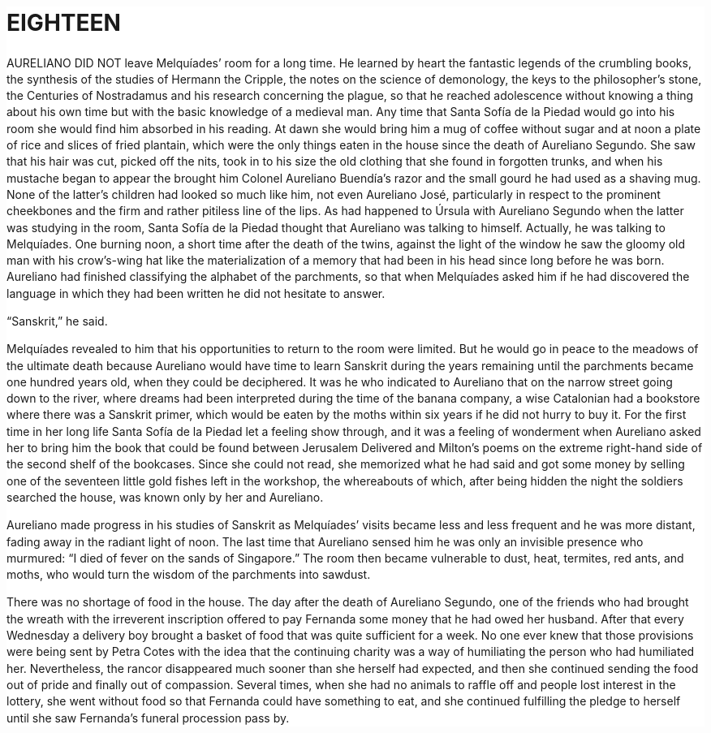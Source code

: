 # EIGHTEEN


AURELIANO DID NOT leave Melquíades’ room for a long time. He learned by heart the fantastic legends of the crumbling books, the synthesis of the studies of Hermann the Cripple, the notes on the science of demonology, the keys to the philosopher’s stone, the Centuries of Nostradamus and his research concerning the plague, so that he reached adolescence without knowing a thing about his own time but with the basic knowledge of a medieval man. Any time that Santa Sofía de la Piedad would go into his room she would find him absorbed in his reading. At dawn she would bring him a mug of coffee without sugar and at noon a plate of rice and slices of fried plantain, which were the only things eaten in the house since the death of Aureliano Segundo. She saw that his hair was cut, picked off the nits, took in to his size the old clothing that she found in forgotten trunks, and when his mustache began to appear the brought him Colonel Aureliano Buendía’s razor and the small gourd he had used as a shaving mug. None of the latter’s children had looked so much like him, not even Aureliano José, particularly in respect to the prominent cheekbones and the firm and rather pitiless line of the lips. As had happened to Úrsula with Aureliano Segundo when the latter was studying in the room, Santa Sofía de la Piedad thought that Aureliano was talking to himself. Actually, he was talking to Melquíades. One burning noon, a short time after the death of the twins, against the light of the window he saw the gloomy old man with his crow’s-wing hat like the materialization of a memory that had been in his head since long before he was born. Aureliano had finished classifying the alphabet of the parchments, so that when Melquíades asked him if he had discovered the language in which they had been written he did not hesitate to answer.

“Sanskrit,” he said.

Melquíades revealed to him that his opportunities to return to the room were limited. But he would go in peace to the meadows of the ultimate death because Aureliano would have time to learn Sanskrit during the years remaining until the parchments became one hundred years old, when they could be deciphered. It was he who indicated to Aureliano that on the narrow street going down to the river, where dreams had been interpreted during the time of the banana company, a wise Catalonian had a bookstore where there was a Sanskrit primer, which would be eaten by the moths within six years if he did not hurry to buy it. For the first time in her long life Santa Sofía de la Piedad let a feeling show through, and it was a feeling of wonderment when Aureliano asked her to bring him the book that could be found between Jerusalem Delivered and Milton’s poems on the extreme right-hand side of the second shelf of the bookcases. Since she could not read, she memorized what he had said and got some money by selling one of the seventeen little gold fishes left in the workshop, the whereabouts of which, after being hidden the night the soldiers searched the house, was known only by her and Aureliano.

Aureliano made progress in his studies of Sanskrit as Melquíades’ visits became less and less frequent and he was more distant, fading away in the radiant light of noon. The last time that Aureliano sensed him he was only an invisible presence who murmured: “I died of fever on the sands of Singapore.” The room then became vulnerable to dust, heat, termites, red ants, and moths, who would turn the wisdom of the parchments into sawdust.

There was no shortage of food in the house. The day after the death of Aureliano Segundo, one of the friends who had brought the wreath with the irreverent inscription offered to pay Fernanda some money that he had owed her husband. After that every Wednesday a delivery boy brought a basket of food that was quite sufficient for a week. No one ever knew that those provisions were being sent by Petra Cotes with the idea that the continuing charity was a way of humiliating the person who had humiliated her. Nevertheless, the rancor disappeared much sooner than she herself had expected, and then she continued sending the food out of pride and finally out of compassion. Several times, when she had no animals to raffle off and people lost interest in the lottery, she went without food so that Fernanda could have something to eat, and she continued fulfilling the pledge to herself until she saw Fernanda’s funeral procession pass by.

